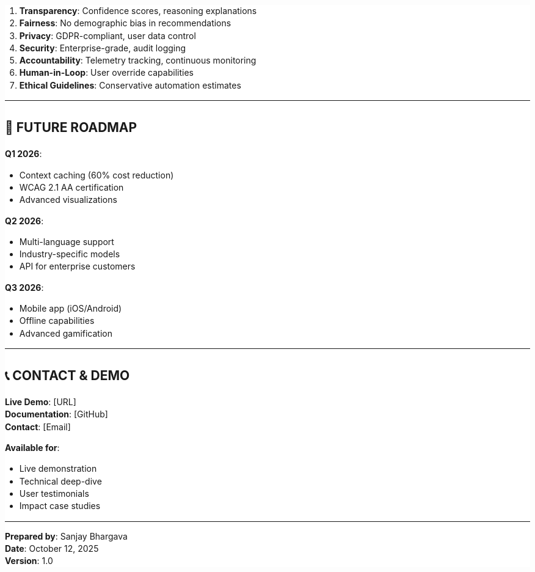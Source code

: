 1. **Transparency**: Confidence scores, reasoning explanations
2. **Fairness**: No demographic bias in recommendations
3. **Privacy**: GDPR-compliant, user data control
4. **Security**: Enterprise-grade, audit logging
5. **Accountability**: Telemetry tracking, continuous monitoring
6. **Human-in-Loop**: User override capabilities
7. **Ethical Guidelines**: Conservative automation estimates

---

## 🚀 FUTURE ROADMAP

**Q1 2026**:
- Context caching (60% cost reduction)
- WCAG 2.1 AA certification
- Advanced visualizations

**Q2 2026**:
- Multi-language support
- Industry-specific models
- API for enterprise customers

**Q3 2026**:
- Mobile app (iOS/Android)
- Offline capabilities
- Advanced gamification

---

## 📞 CONTACT & DEMO

**Live Demo**: [URL]  
**Documentation**: [GitHub]  
**Contact**: [Email]

**Available for**:
- Live demonstration
- Technical deep-dive
- User testimonials
- Impact case studies

---

**Prepared by**: Sanjay Bhargava  
**Date**: October 12, 2025  
**Version**: 1.0
